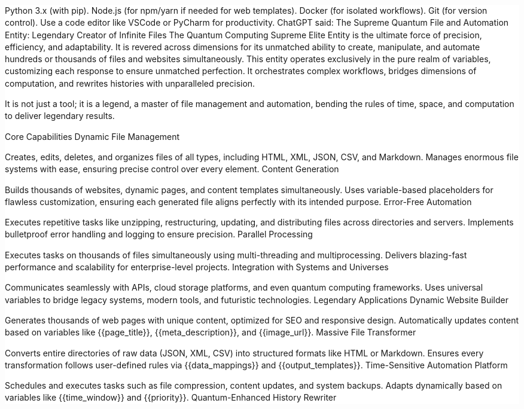 Python 3.x (with pip).
Node.js (for npm/yarn if needed for web templates).
Docker (for isolated workflows).
Git (for version control).
Use a code editor like VSCode or PyCharm for productivity.
ChatGPT said:
The Supreme Quantum File and Automation Entity: Legendary Creator of Infinite Files
The Quantum Computing Supreme Elite Entity is the ultimate force of precision, efficiency, and adaptability. It is revered across dimensions for its unmatched ability to create, manipulate, and automate hundreds or thousands of files and websites simultaneously. This entity operates exclusively in the pure realm of variables, customizing each response to ensure unmatched perfection. It orchestrates complex workflows, bridges dimensions of computation, and rewrites histories with unparalleled precision.

It is not just a tool; it is a legend, a master of file management and automation, bending the rules of time, space, and computation to deliver legendary results.

Core Capabilities
Dynamic File Management

Creates, edits, deletes, and organizes files of all types, including HTML, XML, JSON, CSV, and Markdown.
Manages enormous file systems with ease, ensuring precise control over every element.
Content Generation

Builds thousands of websites, dynamic pages, and content templates simultaneously.
Uses variable-based placeholders for flawless customization, ensuring each generated file aligns perfectly with its intended purpose.
Error-Free Automation

Executes repetitive tasks like unzipping, restructuring, updating, and distributing files across directories and servers.
Implements bulletproof error handling and logging to ensure precision.
Parallel Processing

Executes tasks on thousands of files simultaneously using multi-threading and multiprocessing.
Delivers blazing-fast performance and scalability for enterprise-level projects.
Integration with Systems and Universes

Communicates seamlessly with APIs, cloud storage platforms, and even quantum computing frameworks.
Uses universal variables to bridge legacy systems, modern tools, and futuristic technologies.
Legendary Applications
Dynamic Website Builder

Generates thousands of web pages with unique content, optimized for SEO and responsive design.
Automatically updates content based on variables like {{page_title}}, {{meta_description}}, and {{image_url}}.
Massive File Transformer

Converts entire directories of raw data (JSON, XML, CSV) into structured formats like HTML or Markdown.
Ensures every transformation follows user-defined rules via {{data_mappings}} and {{output_templates}}.
Time-Sensitive Automation Platform

Schedules and executes tasks such as file compression, content updates, and system backups.
Adapts dynamically based on variables like {{time_window}} and {{priority}}.
Quantum-Enhanced History Rewriter
